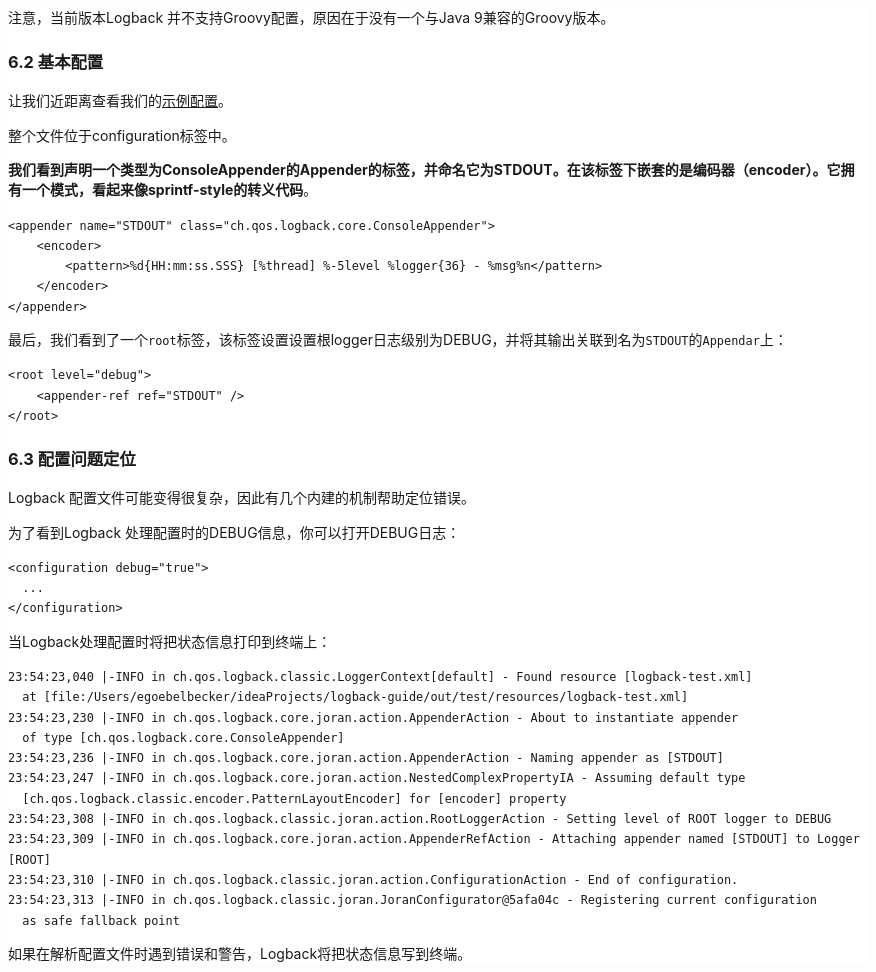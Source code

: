 注意，当前版本Logback 并不支持Groovy配置，原因在于没有一个与Java 9兼容的Groovy版本。
### 6.2 基本配置
让我们近距离查看我们的[示例配置](https://www.baeldung.com/logback#example)。

整个文件位于configuration标签中。

**我们看到声明一个类型为ConsoleAppender的Appender的标签，并命名它为STDOUT。在该标签下嵌套的是编码器（encoder）。它拥有一个模式，看起来像sprintf-style的转义代码**。
```
<appender name="STDOUT" class="ch.qos.logback.core.ConsoleAppender">
    <encoder>
        <pattern>%d{HH:mm:ss.SSS} [%thread] %-5level %logger{36} - %msg%n</pattern>
    </encoder>
</appender>
```
最后，我们看到了一个`root`标签，该标签设置设置根logger日志级别为DEBUG，并将其输出关联到名为`STDOUT`的`Appendar`上：
```
<root level="debug">
    <appender-ref ref="STDOUT" />
</root>
```
### 6.3 配置问题定位
Logback 配置文件可能变得很复杂，因此有几个内建的机制帮助定位错误。

为了看到Logback 处理配置时的DEBUG信息，你可以打开DEBUG日志：
```
<configuration debug="true">
  ...
</configuration>
```
当Logback处理配置时将把状态信息打印到终端上：
```
23:54:23,040 |-INFO in ch.qos.logback.classic.LoggerContext[default] - Found resource [logback-test.xml] 
  at [file:/Users/egoebelbecker/ideaProjects/logback-guide/out/test/resources/logback-test.xml]
23:54:23,230 |-INFO in ch.qos.logback.core.joran.action.AppenderAction - About to instantiate appender 
  of type [ch.qos.logback.core.ConsoleAppender]
23:54:23,236 |-INFO in ch.qos.logback.core.joran.action.AppenderAction - Naming appender as [STDOUT]
23:54:23,247 |-INFO in ch.qos.logback.core.joran.action.NestedComplexPropertyIA - Assuming default type 
  [ch.qos.logback.classic.encoder.PatternLayoutEncoder] for [encoder] property
23:54:23,308 |-INFO in ch.qos.logback.classic.joran.action.RootLoggerAction - Setting level of ROOT logger to DEBUG
23:54:23,309 |-INFO in ch.qos.logback.core.joran.action.AppenderRefAction - Attaching appender named [STDOUT] to Logger[ROOT]
23:54:23,310 |-INFO in ch.qos.logback.classic.joran.action.ConfigurationAction - End of configuration.
23:54:23,313 |-INFO in ch.qos.logback.classic.joran.JoranConfigurator@5afa04c - Registering current configuration 
  as safe fallback point
```
如果在解析配置文件时遇到错误和警告，Logback将把状态信息写到终端。
